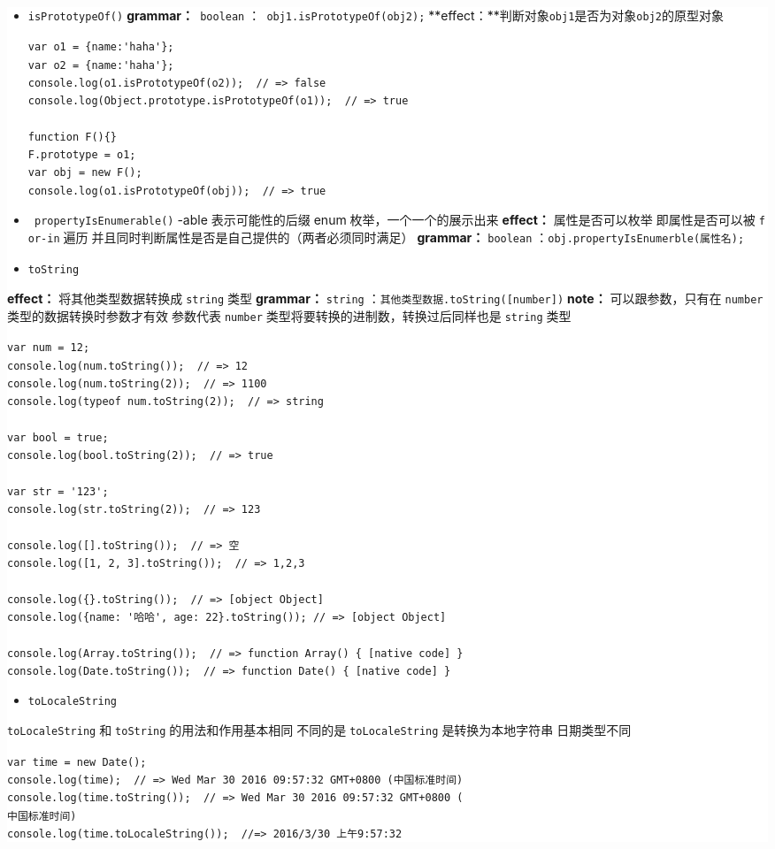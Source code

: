 *   `isPrototypeOf()`
**grammar：**` boolean` ：` obj1.isPrototypeOf(obj2);`
**effect：**判断对象`obj1`是否为对象`obj2`的原型对象

        var o1 = {name:'haha'};
        var o2 = {name:'haha'};
        console.log(o1.isPrototypeOf(o2));  // => false
        console.log(Object.prototype.isPrototypeOf(o1));  // => true

        function F(){}
        F.prototype = o1;
        var obj = new F();
        console.log(o1.isPrototypeOf(obj));  // => true


*  ` propertyIsEnumerable()`
-able  表示可能性的后缀
enum   枚举，一个一个的展示出来
**effect：** 属性是否可以枚举  即属性是否可以被 `for-in` 遍历
并且同时判断属性是否是自己提供的（两者必须同时满足）
**grammar：** `boolean` ：`obj.propertyIsEnumerble(属性名); `

*   `toString`

**effect：** 将其他类型数据转换成 `string` 类型
**grammar：** `string` ：`其他类型数据.toString([number])`
**note：** 可以跟参数，只有在 `number` 类型的数据转换时参数才有效
参数代表 `number` 类型将要转换的进制数，转换过后同样也是 `string` 类型

    var num = 12;
    console.log(num.toString());  // => 12
    console.log(num.toString(2));  // => 1100
    console.log(typeof num.toString(2));  // => string

    var bool = true;
    console.log(bool.toString(2));  // => true

    var str = '123';
    console.log(str.toString(2));  // => 123

    console.log([].toString());  // => 空
    console.log([1, 2, 3].toString());  // => 1,2,3

    console.log({}.toString());  // => [object Object]
    console.log({name: '哈哈', age: 22}.toString()); // => [object Object]

    console.log(Array.toString());  // => function Array() { [native code] }
    console.log(Date.toString());  // => function Date() { [native code] }

*   `toLocaleString`

`toLocaleString` 和 `toString` 的用法和作用基本相同
不同的是  `toLocaleString`  是转换为本地字符串
日期类型不同

    var time = new Date();
    console.log(time);  // => Wed Mar 30 2016 09:57:32 GMT+0800 (中国标准时间)
    console.log(time.toString());  // => Wed Mar 30 2016 09:57:32 GMT+0800 (
    中国标准时间)
    console.log(time.toLocaleString());  //=> 2016/3/30 上午9:57:32
